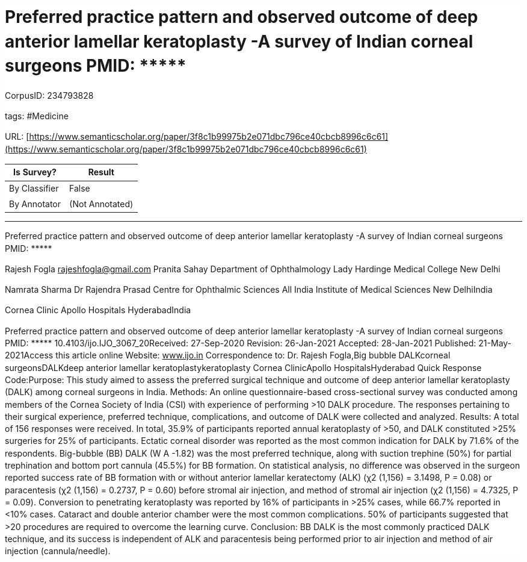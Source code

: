# Preferred practice pattern and observed outcome of deep anterior lamellar keratoplasty -A survey of Indian corneal surgeons PMID: *****

CorpusID: 234793828
 
tags: #Medicine

URL: [https://www.semanticscholar.org/paper/3f8c1b99975b2e071dbc796ce40cbcb8996c6c61](https://www.semanticscholar.org/paper/3f8c1b99975b2e071dbc796ce40cbcb8996c6c61)
 
| Is Survey?        | Result          |
| ----------------- | --------------- |
| By Classifier     | False |
| By Annotator      | (Not Annotated) |

---

Preferred practice pattern and observed outcome of deep anterior lamellar keratoplasty -A survey of Indian corneal surgeons PMID: *****


Rajesh Fogla rajeshfogla@gmail.com 
Pranita Sahay 
Department of Ophthalmology
Lady Hardinge Medical College
New Delhi

Namrata Sharma 
Dr Rajendra Prasad Centre for Ophthalmic Sciences
All India Institute of Medical Sciences
New DelhiIndia

Cornea Clinic
Apollo Hospitals
HyderabadIndia

Preferred practice pattern and observed outcome of deep anterior lamellar keratoplasty -A survey of Indian corneal surgeons PMID: *****
10.4103/ijo.IJO_3067_20Received: 27-Sep-2020 Revision: 26-Jan-2021 Accepted: 28-Jan-2021 Published: 21-May-2021Access this article online Website: www.ijo.in Correspondence to: Dr. Rajesh Fogla,Big bubble DALKcorneal surgeonsDALKdeep anterior lamellar keratoplastykeratoplasty Cornea ClinicApollo HospitalsHyderabad
Quick Response Code:Purpose: This study aimed to assess the preferred surgical technique and outcome of deep anterior lamellar keratoplasty (DALK) among corneal surgeons in India. Methods: An online questionnaire-based cross-sectional survey was conducted among members of the Cornea Society of India (CSI) with experience of performing >10 DALK procedure. The responses pertaining to their surgical experience, preferred technique, complications, and outcome of DALK were collected and analyzed. Results: A total of 156 responses were received. In total, 35.9% of participants reported annual keratoplasty of >50, and DALK constituted >25% surgeries for 25% of participants. Ectatic corneal disorder was reported as the most common indication for DALK by 71.6% of the respondents. Big-bubble (BB) DALK (W A -1.82) was the most preferred technique, along with suction trephine (50%) for partial trephination and bottom port cannula (45.5%) for BB formation. On statistical analysis, no difference was observed in the surgeon reported success rate of BB formation with or without anterior lamellar keratectomy (ALK) (χ2 (1,156) = 3.1498, P = 0.08) or paracentesis (χ2 (1,156) = 0.2737, P = 0.60) before stromal air injection, and method of stromal air injection (χ2 (1,156) = 4.7325, P = 0.09). Conversion to penetrating keratoplasty was reported by 16% of participants in >25% cases, while 66.7% reported in <10% cases. Cataract and double anterior chamber were the most common complications. 50% of participants suggested that >20 procedures are required to overcome the learning curve. Conclusion: BB DALK is the most commonly practiced DALK technique, and its success is independent of ALK and paracentesis being performed prior to air injection and method of air injection (cannula/needle).
